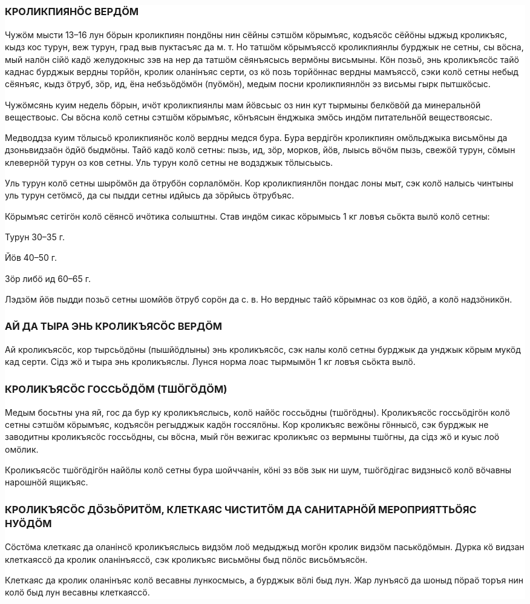 ### КРОЛИКПИЯНӦС ВЕРДӦМ

Чужӧм мысти 13–16 лун бӧрын кроликпиян пондӧны нин сёйны сэтшӧм кӧрымъяс, кодъясӧс сёйӧны ыджыд кроликъяс, кыдз кос турун, веж турун, град выв пуктасъяс да м. т. Но татшӧм кӧрымъяссӧ кроликпиянлы бурджык не сетны, сы вӧсна, мый налӧн сійӧ кадӧ желудокныс зэв на нер да татшӧм сёянъясысь вермӧны висьмыны. Кӧн позьӧ, энь кроликъясӧс тайӧ каднас бурджык вердны торйӧн, кролик оланінъяс серти, оз кӧ позь торйӧннас вердны мамъяссӧ, сэки колӧ сетны небыд сёянъяс, кыдз ӧтруб, зӧр, ид, ёна небзьӧдӧмӧн (пуӧмӧн), медым посни кроликпиянлӧн эз висьмы гырк пытшкӧсыс.

Чужӧмсянь куим недель бӧрын, ичӧт кроликпиянлы мам йӧвсьыс оз нин кут тырмыны белкӧвӧй да минеральнӧй веществоыс. Сы вӧсна колӧ сетны сэтшӧм кӧрымъяс, кӧнъясын ёнджыка эмӧсь индӧм питательнӧй веществоясыс.

Медводдза куим тӧлысьӧ кроликпиянӧс колӧ вердны медся бура. Бура вердігӧн кроликпиян омӧльджыка висьмӧны да дзоньвидзаӧн ӧдйӧ быдмӧны. Тайӧ кадӧ колӧ сетны: пызь, ид, зӧр, морков, йӧв, лыысь вӧчӧм пызь, свежӧй турун, сӧмын клевернӧй турун оз ков сетны. Уль турун колӧ сетны не водзджык тӧлысьысь.

Уль турун колӧ сетны шырӧмӧн да ӧтрубӧн сорлалӧмӧн. Кор кроликпиянлӧн пондас лоны мыт, сэк колӧ налысь чинтыны уль турун сетӧмсӧ, да сы пыдди сетны идйысь да зӧрйысь ӧтрубъяс.

Кӧрымъяс сетігӧн колӧ сёянсӧ ичӧтика солыштны. Став индӧм сикас кӧрымысь 1 кг ловъя сьӧкта вылӧ колӧ сетны:

Турун 30–35 г.

Йӧв 40–50 г.

Зӧр либӧ ид 60–65 г.

Лэдзӧм йӧв пыдди позьӧ сетны шомйӧв ӧтруб сорӧн да с. в. Но вердныс тайӧ кӧрымнас оз ков ӧдйӧ, а колӧ надзӧникӧн.

### АЙ ДА ТЫРА ЭНЬ КРОЛИКЪЯСӦС ВЕРДӦМ

Ай кроликъясӧс, кор тырсьӧдӧны (пышйӧдлыны) энь кроликъясӧс, сэк налы колӧ сетны бурджык да унджык кӧрым мукӧд кад серти. Сідз жӧ и тыра энь кроликъяслы. Лунся норма лоас тырмымӧн 1 кг ловъя сьӧкта вылӧ.

### КРОЛИКЪЯСӦС ГОССЬӦДӦМ (ТШӦГӦДӦМ)

Медым босьтны уна яй, гос да бур ку кроликъяслысь, колӧ найӧс госсьӧдны (тшӧгӧдны). Кроликъясӧс госсьӧдігӧн колӧ сетны сэтшӧм кӧрымъяс, кодъясӧн регыдджык кадӧн госсялӧны. Кор кроликъяс вежӧны гӧннысӧ, сэк бурджык не заводитны кроликъясӧс госсьӧдны, сы вӧсна, мый гӧн вежигас кроликъяс оз вермыны тшӧгны, да сідз жӧ и куыс лоӧ омӧлик.

Кроликъясӧс тшӧгӧдігӧн найӧлы колӧ сетны бура шойччанін, кӧні эз вӧв зык ни шум, тшӧгӧдігас видзнысӧ колӧ вӧчавны нарошнӧй ящикъяс.

### КРОЛИКЪЯСӦС ДӦЗЬӦРИТӦМ, КЛЕТКАЯС ЧИСТИТӦМ ДА САНИТАРНӦЙ МЕРОПРИЯТТЬӦЯС НУӦДӦМ

Сӧстӧма клеткаяс да оланінсӧ кроликъяслысь видзӧм лоӧ медыджыд могӧн кролик видзӧм паськӧдӧмын. Дурка кӧ видзан клеткаяссӧ да кролик оланінъяссӧ, сэк кроликъяс висьмӧны быд пӧлӧс висьӧмъясӧн.

Клеткаяс да кролик оланінъяс колӧ весавны лункосмысь, а бурджык вӧлі быд лун. Жар лунъясӧ да шоныд пӧраӧ торъя нин колӧ быд лун весавны клеткаяссӧ.
